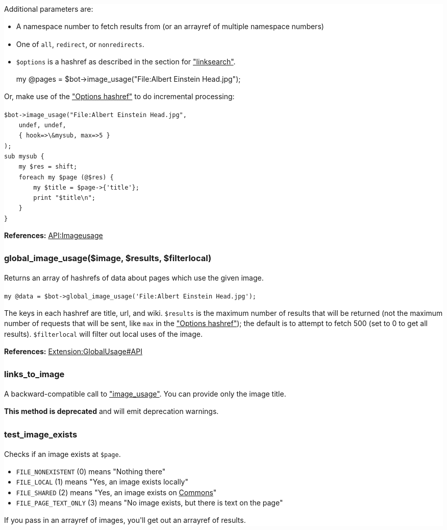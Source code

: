 Additional parameters are:

- A namespace number to fetch results from (or an arrayref of multiple namespace
numbers)
- One of `all`, `redirect`, or `nonredirects`.
- `$options` is a hashref as described in the section for ["linksearch"](#linksearch).

    my @pages = $bot->image_usage("File:Albert Einstein Head.jpg");

Or, make use of the ["Options hashref"](#options-hashref) to do incremental processing:

    $bot->image_usage("File:Albert Einstein Head.jpg",
        undef, undef,
        { hook=>\&mysub, max=>5 }
    );
    sub mysub {
        my $res = shift;
        foreach my $page (@$res) {
            my $title = $page->{'title'};
            print "$title\n";
        }
    }

**References:** [API:Imageusage](https://www.mediawiki.org/wiki/API:Imageusage)

### global\_image\_usage($image, $results, $filterlocal)

Returns an array of hashrefs of data about pages which use the given image.

    my @data = $bot->global_image_usage('File:Albert Einstein Head.jpg');

The keys in each hashref are title, url, and wiki. `$results` is the maximum
number of results that will be returned (not the maximum number of requests that
will be sent, like `max` in the ["Options hashref"](#options-hashref)); the default is to
attempt to fetch 500 (set to 0 to get all results). `$filterlocal` will filter
out local uses of the image.

**References:** [Extension:GlobalUsage#API](https://www.mediawiki.org/wiki/Extension:GlobalUsage#API)

### links\_to\_image

A backward-compatible call to ["image\_usage"](#image_usage). You can provide only the image
title.

**This method is deprecated** and will emit deprecation warnings.

### test\_image\_exists

Checks if an image exists at `$page`.

- `FILE_NONEXISTENT` (0) means "Nothing there"
- `FILE_LOCAL` (1) means "Yes, an image exists locally"
- `FILE_SHARED` (2) means "Yes, an image exists on [Commons](http://commons.wikimedia.org)"
- `FILE_PAGE_TEXT_ONLY` (3) means "No image exists, but there is text on the page"

If you pass in an arrayref of images, you'll get out an arrayref of
results.

